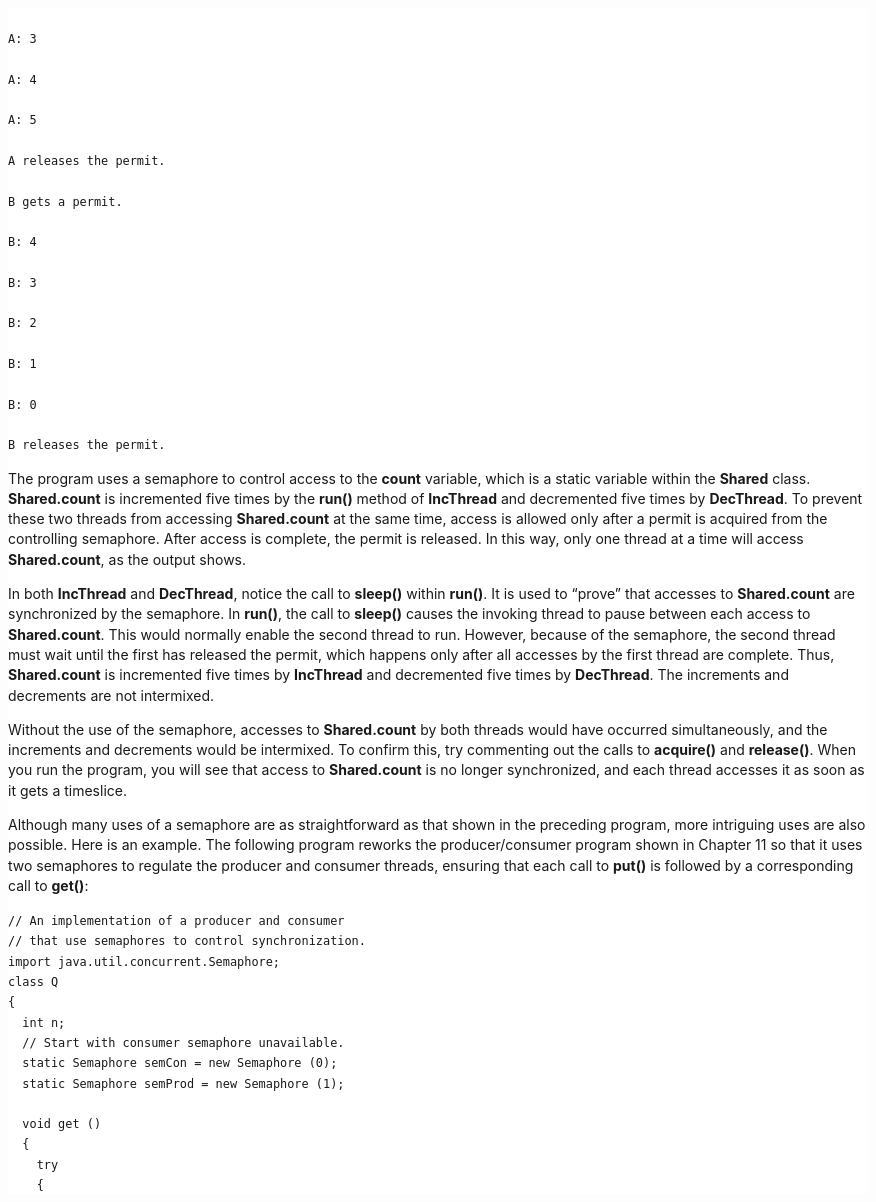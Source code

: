 ```

A: 3

A: 4

A: 5

A releases the permit.

B gets a permit.

B: 4

B: 3

B: 2

B: 1

B: 0

B releases the permit.
```
The program uses a semaphore to control access to the **count** variable, which is a static variable within the **Shared** class. **Shared.count** is incremented five times by the **run()** method of **IncThread** and decremented five times by **DecThread**. To prevent these two threads from accessing **Shared.count** at the same time, access is allowed only after a permit is acquired from the controlling semaphore. After access is complete, the permit is released. In this way, only one thread at a time will access **Shared.count**, as the output shows.

In both **IncThread** and **DecThread**, notice the call to **sleep()** within **run()**. It is used to “prove” that accesses to **Shared.count** are synchronized by the semaphore. In **run()**, the call to **sleep()** causes the invoking thread to pause between each access to **Shared.count**. This would normally enable the second thread to run. However, because of the semaphore, the second thread must wait until the first has released the permit, which happens only after all accesses by the first thread are complete. Thus, **Shared.count** is incremented five times by **IncThread** and decremented five times by **DecThread**. The increments and decrements are not intermixed.

Without the use of the semaphore, accesses to **Shared.count** by both threads would have occurred simultaneously, and the increments and decrements would be intermixed. To confirm this, try commenting out the calls to **acquire()** and **release()**. When you run the program, you will see that access to **Shared.count** is no longer synchronized, and each thread accesses it as soon as it gets a timeslice.

Although many uses of a semaphore are as straightforward as that shown in the preceding program, more intriguing uses are also possible. Here is an example. The following program reworks the producer/consumer program shown in Chapter 11 so that it uses two semaphores to regulate the producer and consumer threads, ensuring that each call to **put()** is followed by a corresponding call to **get()**:  
```
// An implementation of a producer and consumer 
// that use semaphores to control synchronization.
import java.util.concurrent.Semaphore;
class Q
{
  int n;
  // Start with consumer semaphore unavailable.
  static Semaphore semCon = new Semaphore (0);
  static Semaphore semProd = new Semaphore (1);
  
  void get () 
  {
    try 
    {
```